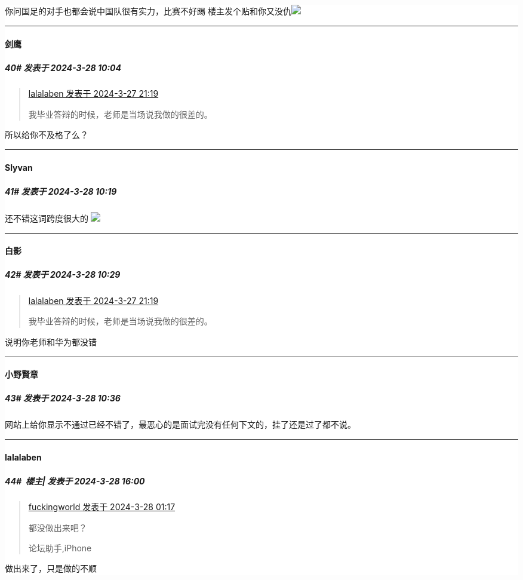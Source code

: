 你问国足的对手也都会说中国队很有实力，比赛不好踢</blockquote>
楼主发个贴和你又没仇<img src="https://static.saraba1st.com/image/smiley/face2017/017.png" referrerpolicy="no-referrer">

*****

####  剑鹰  
##### 40#       发表于 2024-3-28 10:04

<blockquote><a href="httphttps://bbs.saraba1st.com/2b/forum.php?mod=redirect&amp;goto=findpost&amp;pid=64397902&amp;ptid=2177435" target="_blank">lalalaben 发表于 2024-3-27 21:19</a>

我毕业答辩的时候，老师是当场说我做的很差的。</blockquote>
所以给你不及格了么？


*****

####  Slyvan  
##### 41#       发表于 2024-3-28 10:19

还不错这词跨度很大的 <img src="https://static.saraba1st.com/image/smiley/face2017/001.png" referrerpolicy="no-referrer">


*****

####  白影  
##### 42#       发表于 2024-3-28 10:29

<blockquote><a href="httphttps://bbs.saraba1st.com/2b/forum.php?mod=redirect&amp;goto=findpost&amp;pid=64397902&amp;ptid=2177435" target="_blank">lalalaben 发表于 2024-3-27 21:19</a>

我毕业答辩的时候，老师是当场说我做的很差的。</blockquote>
说明你老师和华为都没错


*****

####  小野賢章  
##### 43#       发表于 2024-3-28 10:36

网站上给你显示不通过已经不错了，最恶心的是面试完没有任何下文的，挂了还是过了都不说。


*****

####  lalalaben  
##### 44#         楼主| 发表于 2024-3-28 16:00

<blockquote><a href="httphttps://bbs.saraba1st.com/2b/forum.php?mod=redirect&amp;goto=findpost&amp;pid=64400213&amp;ptid=2177435" target="_blank">fuckingworld 发表于 2024-3-28 01:17</a>

都没做出来吧？

论坛助手,iPhone</blockquote>
做出来了，只是做的不顺
